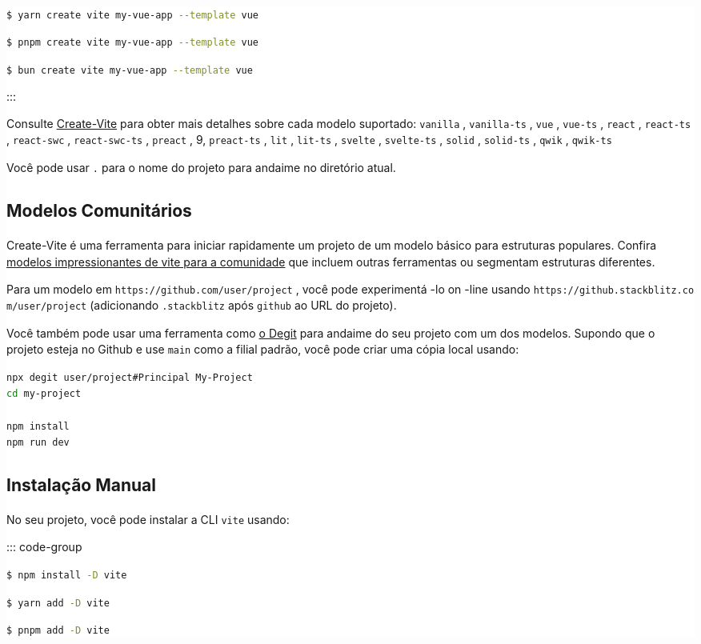 ```bash [Yarn]
$ yarn create vite my-vue-app --template vue
```

```bash [pnpm]
$ pnpm create vite my-vue-app --template vue
```

```bash [Bun]
$ bun create vite my-vue-app --template vue
```

:::

Consulte [Create-Vite](https://github.com/vitejs/vite/tree/main/packages/create-vite) para obter mais detalhes sobre cada modelo suportado: `vanilla` , `vanilla-ts` , `vue` , `vue-ts` , `react` , `react-ts` , `react-swc` , `react-swc-ts` , `preact` , 9, `preact-ts` , `lit` , `lit-ts` , `svelte` , `svelte-ts` , `solid` , `solid-ts` , `qwik` , `qwik-ts`

Você pode usar `.` para o nome do projeto para andaime no diretório atual.

## Modelos Comunitários

Create-Vite é uma ferramenta para iniciar rapidamente um projeto de um modelo básico para estruturas populares. Confira [modelos impressionantes de vite para a comunidade](https://github.com/vitejs/awesome-vite#templates) que incluem outras ferramentas ou segmentam estruturas diferentes.

Para um modelo em `https://github.com/user/project` , você pode experimentá -lo on -line usando `https://github.stackblitz.com/user/project` (adicionando `.stackblitz` após `github` ao URL do projeto).

Você também pode usar uma ferramenta como [o Degit](https://github.com/Rich-Harris/degit) para andaime do seu projeto com um dos modelos. Supondo que o projeto esteja no Github e use `main` como a filial padrão, você pode criar uma cópia local usando:

```bash
npx degit user/project#Principal My-Project
cd my-project

npm install
npm run dev
```

## Instalação Manual

No seu projeto, você pode instalar a CLI `vite` usando:

::: code-group

```bash [npm]
$ npm install -D vite
```

```bash [Yarn]
$ yarn add -D vite
```

```bash [pnpm]
$ pnpm add -D vite
```

